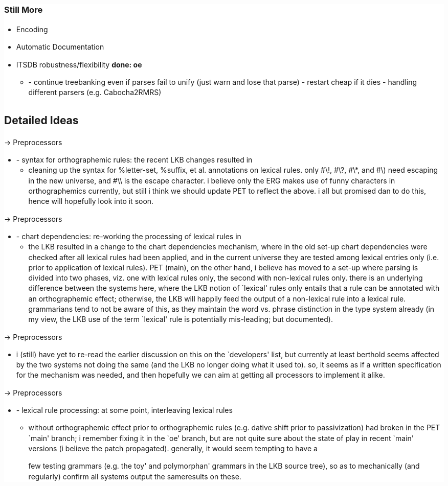 ### Still More

- Encoding
- Automatic Documentation
- ITSDB robustness/flexibility **done: oe**
  
  - \- continue treebanking even if parses fail to unify (just warn
and lose that parse) - restart cheap if it dies - handling
different parsers (e.g. Cabocha2RMRS)

## Detailed Ideas

-&gt; Preprocessors

- \- syntax for orthographemic rules: the recent LKB changes resulted
in
  - cleaning up the syntax for %letter-set, %suffix, et al.
annotations on lexical rules. only \#\\!, \#\\?, \#\\\*, and
\#\\) need escaping in the new universe, and \#\\\\ is the
escape character. i believe only the ERG makes use of funny
characters in orthographemics currently, but still i think we
should update PET to reflect the above. i all but promised dan
to do this, hence will hopefully look into it soon.

-&gt; Preprocessors

- \- chart dependencies: re-working the processing of lexical rules in
  - the LKB resulted in a change to the chart dependencies
mechanism, where in the old set-up chart dependencies were
checked after all lexical rules had been applied, and in the
current universe they are tested among lexical entries only
(i.e. prior to application of lexical rules). PET (main), on the
other hand, i believe has moved to a set-up where parsing is
divided into two phases, viz. one with lexical rules only, the
second with non-lexical rules only. there is an underlying
difference between the systems here, where the LKB notion of
\`lexical' rules only entails that a rule can be annotated with
an orthographemic effect; otherwise, the LKB will happily feed
the output of a non-lexical rule into a lexical rule.
grammarians tend to not be aware of this, as they maintain the
word vs. phrase distinction in the type system already (in my
view, the LKB use of the term \`lexical' rule is potentially
mis-leading; but documented).

-&gt; Preprocessors

- i (still) have yet to re-read the earlier discussion on this on the
\`developers' list, but currently at least berthold seems affected
by the two systems not doing the same (and the LKB no longer doing
what it used to). so, it seems as if a written specification for the
mechanism was needed, and then hopefully we can aim at getting all
processors to implement it alike.

-&gt; Preprocessors

- \- lexical rule processing: at some point, interleaving lexical
rules
  - without orthographemic effect prior to orthographemic rules
(e.g. dative shift prior to passivization) had broken in the PET
\`main' branch; i remember fixing it in the \`oe' branch, but
are not quite sure about the state of play in recent \`main'
versions (i believe the patch propagated). generally, it would
seem tempting to have a
    
    few testing grammars (e.g. the toy' and polymorphan' grammars in
the LKB source tree), so as to mechanically (and regularly)
confirm all systems output the sameresults on these.
